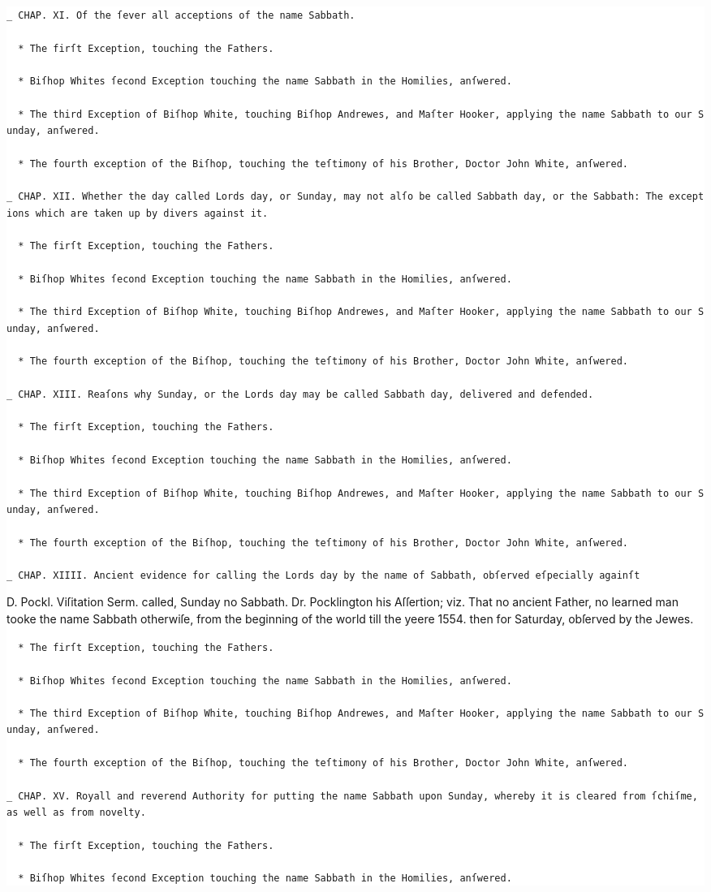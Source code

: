     _ CHAP. XI. Of the ſever all acceptions of the name Sabbath.

      * The firſt Exception, touching the Fathers.

      * Biſhop Whites ſecond Exception touching the name Sabbath in the Homilies, anſwered.

      * The third Exception of Biſhop White, touching Biſhop Andrewes, and Maſter Hooker, applying the name Sabbath to our Sunday, anſwered.

      * The fourth exception of the Biſhop, touching the teſtimony of his Brother, Doctor John White, anſwered.

    _ CHAP. XII. Whether the day called Lords day, or Sunday, may not alſo be called Sabbath day, or the Sabbath: The exceptions which are taken up by divers against it.

      * The firſt Exception, touching the Fathers.

      * Biſhop Whites ſecond Exception touching the name Sabbath in the Homilies, anſwered.

      * The third Exception of Biſhop White, touching Biſhop Andrewes, and Maſter Hooker, applying the name Sabbath to our Sunday, anſwered.

      * The fourth exception of the Biſhop, touching the teſtimony of his Brother, Doctor John White, anſwered.

    _ CHAP. XIII. Reaſons why Sunday, or the Lords day may be called Sabbath day, delivered and defended.

      * The firſt Exception, touching the Fathers.

      * Biſhop Whites ſecond Exception touching the name Sabbath in the Homilies, anſwered.

      * The third Exception of Biſhop White, touching Biſhop Andrewes, and Maſter Hooker, applying the name Sabbath to our Sunday, anſwered.

      * The fourth exception of the Biſhop, touching the teſtimony of his Brother, Doctor John White, anſwered.

    _ CHAP. XIIII. Ancient evidence for calling the Lords day by the name of Sabbath, obſerved eſpecially againſt
D. Pockl. Viſitation Serm. called, Sunday no Sabbath. Dr. Pocklington his Aſſertion; viz. That no ancient Father, no learned man tooke the name Sabbath otherwiſe, from the beginning of the world till the yeere 1554. then for Saturday, obſerved by the Jewes.

      * The firſt Exception, touching the Fathers.

      * Biſhop Whites ſecond Exception touching the name Sabbath in the Homilies, anſwered.

      * The third Exception of Biſhop White, touching Biſhop Andrewes, and Maſter Hooker, applying the name Sabbath to our Sunday, anſwered.

      * The fourth exception of the Biſhop, touching the teſtimony of his Brother, Doctor John White, anſwered.

    _ CHAP. XV. Royall and reverend Authority for putting the name Sabbath upon Sunday, whereby it is cleared from ſchiſme, as well as from novelty.

      * The firſt Exception, touching the Fathers.

      * Biſhop Whites ſecond Exception touching the name Sabbath in the Homilies, anſwered.

